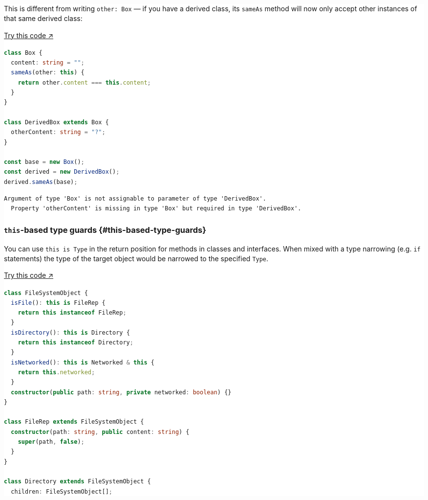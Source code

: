 This is different from writing `other: Box` — if you have a derived class, its `sameAs` method will now only accept other instances of that same derived class:

[Try this code ↗](https://www.typescriptlang.org/play#code/PTAEAEFMCdoe2gZwFygEwGYAsBWAsAFADGANgIaKKgBCcAHqAN6GihFwB2ALpN6ol2gBLDgHNQAXlAAiaQG4WoRGQC2kAIKIAFHC4ALGKn1DEASiaLW0SFwCu0DqF0HoAOnbdeXSRKnHE7pw83AoErAC+hJEEhKQUVAAiMEIAbpAAJrQMkHTB6VRZFmFO+jAAwkFe-IIi4lLSAPzyUYSxnAKgAEYUkJKgHJAA7jT0WqahHh3pyWnpfQPDScKzWWOh08sZrspqmlrdiJDjQA)

```ts
class Box {
  content: string = "";
  sameAs(other: this) {
    return other.content === this.content;
  }
}
 
class DerivedBox extends Box {
  otherContent: string = "?";
}
 
const base = new Box();
const derived = new DerivedBox();
derived.sameAs(base);
```

```text {filename="Generated error"}
Argument of type 'Box' is not assignable to parameter of type 'DerivedBox'.
  Property 'otherContent' is missing in type 'Box' but required in type 'DerivedBox'.
```

### `this`-based type guards {#this-based-type-guards}

You can use `this is Type` in the return position for methods in classes and interfaces.
When mixed with a type narrowing (e.g. `if` statements) the type of the target object would be narrowed to the specified `Type`.

[Try this code ↗](https://www.typescriptlang.org/play#code/PTAEAEGcBcCcEsDG0AKsD2AHApraBPASQDt5p4BDAG3gC8Lz1iAuUAM2smwFgAoRKhUiRQAMXhVsAZXwxsAWwDyAIwBW2ZKADefUKHiRxkgBQBKVtAAWB-SKPYAStkzbde0LGzQArrGKgrG3hiGApiRGx0NjEJR2cAbjcAXzcDABF4T2R0WHwzC2sRGwys6Bz8V153Dy9ff0CikOgwiKjQEo0y3MSq0BTegwA5LwB3HIBrbAATfIDC21Bh6DHYSanQADI5mx1evU8fP23IADpiUYnpnr1+vUQmGFhvbNhjTG9lGkRQTAZLVkewQA5gAaH4IABuDGwoHOy0uU1YynQ6EkYVM2n6-T4AiEdliThc2AAHtBsMQpvjJDI5Eo1J1KncHnBnl03n8AXBgWD3p8kKB7sQyULOQhiECMbtqpBvDhXr8rGCOFQuKZrn0+Nj+IJhO1Mp1yqAScLKTFqbIyXT1JopQLrFQpp4WGbpBaFCprdAANoAXR6WuCZNgHAiiwuq2mjNAlnQMFFwP9fBxzPYkHQrHsNMtHoZAF5YdgRi7CcYAERsFHAZQUWAnaCk0tg8so0tqpO8eDRYxsNMnAz2MyStw99AnQXC6A9ECgAB6AH5NUaVTDO6Bu730vqXnlTEPeiOx-bHeSp2B54vsMv9F2D0Nw2tB1GDzGYKfZwveEkgA)

```ts
class FileSystemObject {
  isFile(): this is FileRep {
    return this instanceof FileRep;
  }
  isDirectory(): this is Directory {
    return this instanceof Directory;
  }
  isNetworked(): this is Networked & this {
    return this.networked;
  }
  constructor(public path: string, private networked: boolean) {}
}
 
class FileRep extends FileSystemObject {
  constructor(path: string, public content: string) {
    super(path, false);
  }
}
 
class Directory extends FileSystemObject {
  children: FileSystemObject[];
```